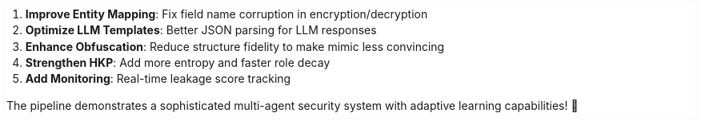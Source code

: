 1. **Improve Entity Mapping**: Fix field name corruption in encryption/decryption
2. **Optimize LLM Templates**: Better JSON parsing for LLM responses
3. **Enhance Obfuscation**: Reduce structure fidelity to make mimic less convincing
4. **Strengthen HKP**: Add more entropy and faster role decay
5. **Add Monitoring**: Real-time leakage score tracking

The pipeline demonstrates a sophisticated multi-agent security system with adaptive learning capabilities! 🚀
